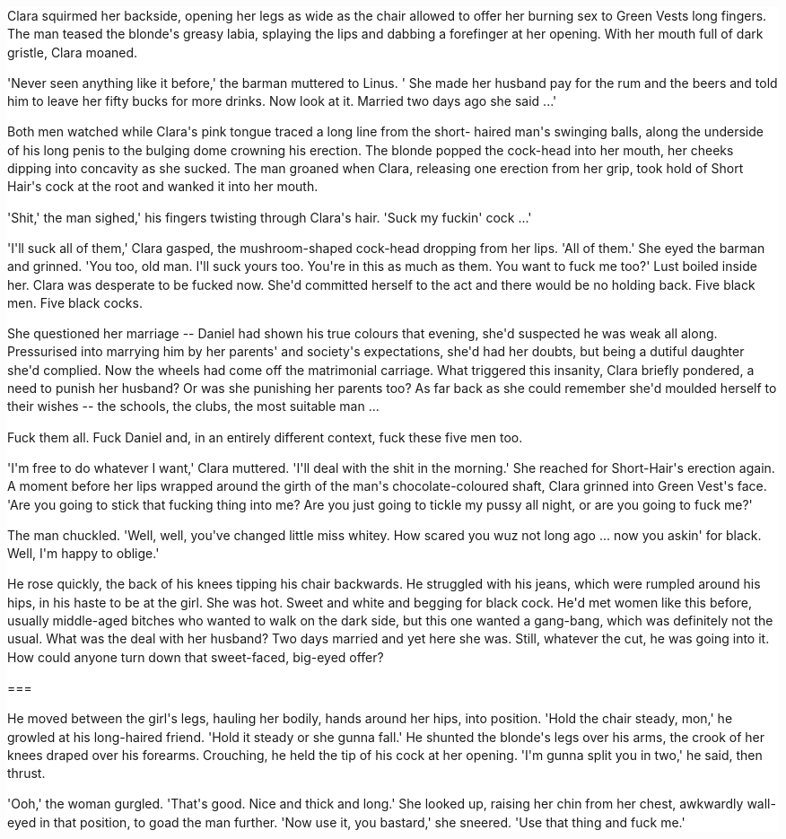 Clara squirmed her backside, opening her legs as wide as the chair allowed to offer her burning sex to Green Vests long fingers. The man teased the blonde's greasy labia, splaying the lips and dabbing a forefinger at her opening. With her mouth full of dark gristle, Clara moaned. 

'Never seen anything like it before,' the barman muttered to Linus. ' She made her husband pay for the rum and the beers and told him to leave her fifty bucks for more drinks. Now look at it. Married two days ago she said ...' 

Both men watched while Clara's pink tongue traced a long line from the short- haired man's swinging balls, along the underside of his long penis to the bulging dome crowning his erection. The blonde popped the cock-head into her mouth, her cheeks dipping into concavity as she sucked. The man groaned when Clara, releasing one erection from her grip, took hold of Short Hair's cock at the root and wanked it into her mouth. 

'Shit,' the man sighed,' his fingers twisting through Clara's hair. 'Suck my fuckin' cock ...' 

'I'll suck all of them,' Clara gasped, the mushroom-shaped cock-head dropping from her lips. 'All of them.' She eyed the barman and grinned. 'You too, old man. I'll suck yours too. You're in this as much as them. You want to fuck me too?' Lust boiled inside her. Clara was desperate to be fucked now. She'd committed herself to the act and there would be no holding back. Five black men. Five black cocks. 

She questioned her marriage -- Daniel had shown his true colours that evening, she'd suspected he was weak all along. Pressurised into marrying him by her parents' and society's expectations, she'd had her doubts, but being a dutiful daughter she'd complied. Now the wheels had come off the matrimonial carriage. What triggered this insanity, Clara briefly pondered, a need to punish her husband? Or was she punishing her parents too? As far back as she could remember she'd moulded herself to their wishes -- the schools, the clubs, the most suitable man ... 

Fuck them all. Fuck Daniel and, in an entirely different context, fuck these five men too. 

'I'm free to do whatever I want,' Clara muttered. 'I'll deal with the shit in the morning.' She reached for Short-Hair's erection again. A moment before her lips wrapped around the girth of the man's chocolate-coloured shaft, Clara grinned into Green Vest's face. 'Are you going to stick that fucking thing into me? Are you just going to tickle my pussy all night, or are you going to fuck me?' 

The man chuckled. 'Well, well, you've changed little miss whitey. How scared you wuz not long ago ... now you askin' for black. Well, I'm happy to oblige.' 

He rose quickly, the back of his knees tipping his chair backwards. He struggled with his jeans, which were rumpled around his hips, in his haste to be at the girl. She was hot. Sweet and white and begging for black cock. He'd met women like this before, usually middle-aged bitches who wanted to walk on the dark side, but this one wanted a gang-bang, which was definitely not the usual. What was the deal with her husband? Two days married and yet here she was. Still, whatever the cut, he was going into it. How could anyone turn down that sweet-faced, big-eyed offer?  

===

He moved between the girl's legs, hauling her bodily, hands around her hips, into position. 'Hold the chair steady, mon,' he growled at his long-haired friend. 'Hold it steady or she gunna fall.' He shunted the blonde's legs over his arms, the crook of her knees draped over his forearms. Crouching, he held the tip of his cock at her opening. 'I'm gunna split you in two,' he said, then thrust. 

'Ooh,' the woman gurgled. 'That's good. Nice and thick and long.' She looked up, raising her chin from her chest, awkwardly wall-eyed in that position, to goad the man further. 'Now use it, you bastard,' she sneered. 'Use that thing and fuck me.' 
